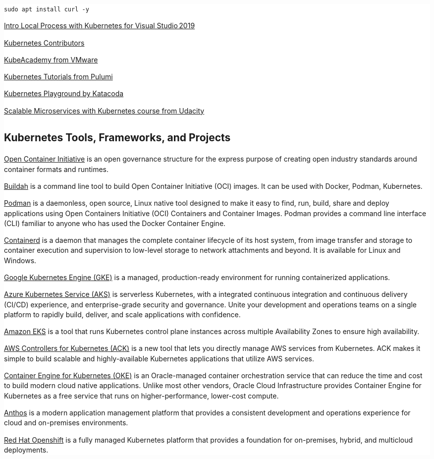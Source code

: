 ```sudo apt install curl -y```

[Intro Local Process with Kubernetes for Visual Studio 2019](https://devblogs.microsoft.com/visualstudio/introducing-local-process-with-kubernetes-for-visual-studio%E2%80%AF2019/)

[Kubernetes Contributors](https://www.kubernetes.dev/)

[KubeAcademy from VMware](https://kube.academy/)

[Kubernetes Tutorials from Pulumi](https://www.pulumi.com/docs/tutorials/kubernetes/)

[Kubernetes Playground by Katacoda](https://www.katacoda.com/courses/kubernetes/playground)

[Scalable Microservices with Kubernetes course from Udacity ](https://www.udacity.com/course/scalable-microservices-with-kubernetes--ud615)

## Kubernetes Tools, Frameworks, and Projects

[Open Container Initiative](https://opencontainers.org/about/overview/) is an open governance structure for the express purpose of creating open industry standards around container formats and runtimes.

[Buildah](https://buildah.io/) is a command line tool to build Open Container Initiative (OCI) images. It can be used with Docker, Podman, Kubernetes.

[Podman](https://podman.io/) is a daemonless, open source, Linux native tool designed to make it easy to find, run, build, share and deploy applications using Open Containers Initiative (OCI) Containers and Container Images. Podman provides a command line interface (CLI) familiar to anyone who has used the Docker Container Engine.

[Containerd](https://containerd.io) is a daemon that manages the complete container lifecycle of its host system, from image transfer and storage to container execution and supervision to low-level storage to network attachments and beyond. It is available for Linux and Windows.

[Google Kubernetes Engine (GKE)](https://cloud.google.com/kubernetes-engine/) is a managed, production-ready environment for running containerized applications.

[Azure Kubernetes Service (AKS)](https://azure.microsoft.com/en-us/services/kubernetes-service/) is serverless Kubernetes, with a integrated continuous integration and continuous delivery (CI/CD) experience, and enterprise-grade security and governance. Unite your development and operations teams on a single platform to rapidly build, deliver, and scale applications with confidence.

[Amazon EKS](https://docs.aws.amazon.com/eks/latest/userguide/what-is-eks.html) is a tool that runs Kubernetes control plane instances across multiple Availability Zones to ensure high availability.

[AWS Controllers for Kubernetes (ACK)](https://aws.amazon.com/blogs/containers/aws-controllers-for-kubernetes-ack/) is a new tool that lets you directly manage AWS services from Kubernetes. ACK makes it simple to build scalable and highly-available Kubernetes applications that utilize AWS services.

[Container Engine for Kubernetes (OKE)](https://www.oracle.com/cloud-native/container-engine-kubernetes/) is an Oracle-managed container orchestration service that can reduce the time and cost to build modern cloud native applications. Unlike most other vendors, Oracle Cloud Infrastructure provides Container Engine for Kubernetes as a free service that runs on higher-performance, lower-cost compute.

[Anthos](https://cloud.google.com/anthos/docs/concepts/overview) is a modern application management platform that provides a consistent development and operations experience for cloud and on-premises environments.

[Red Hat Openshift](https://www.openshift.com/) is a fully managed Kubernetes platform that provides a foundation for on-premises, hybrid, and multicloud deployments.

```